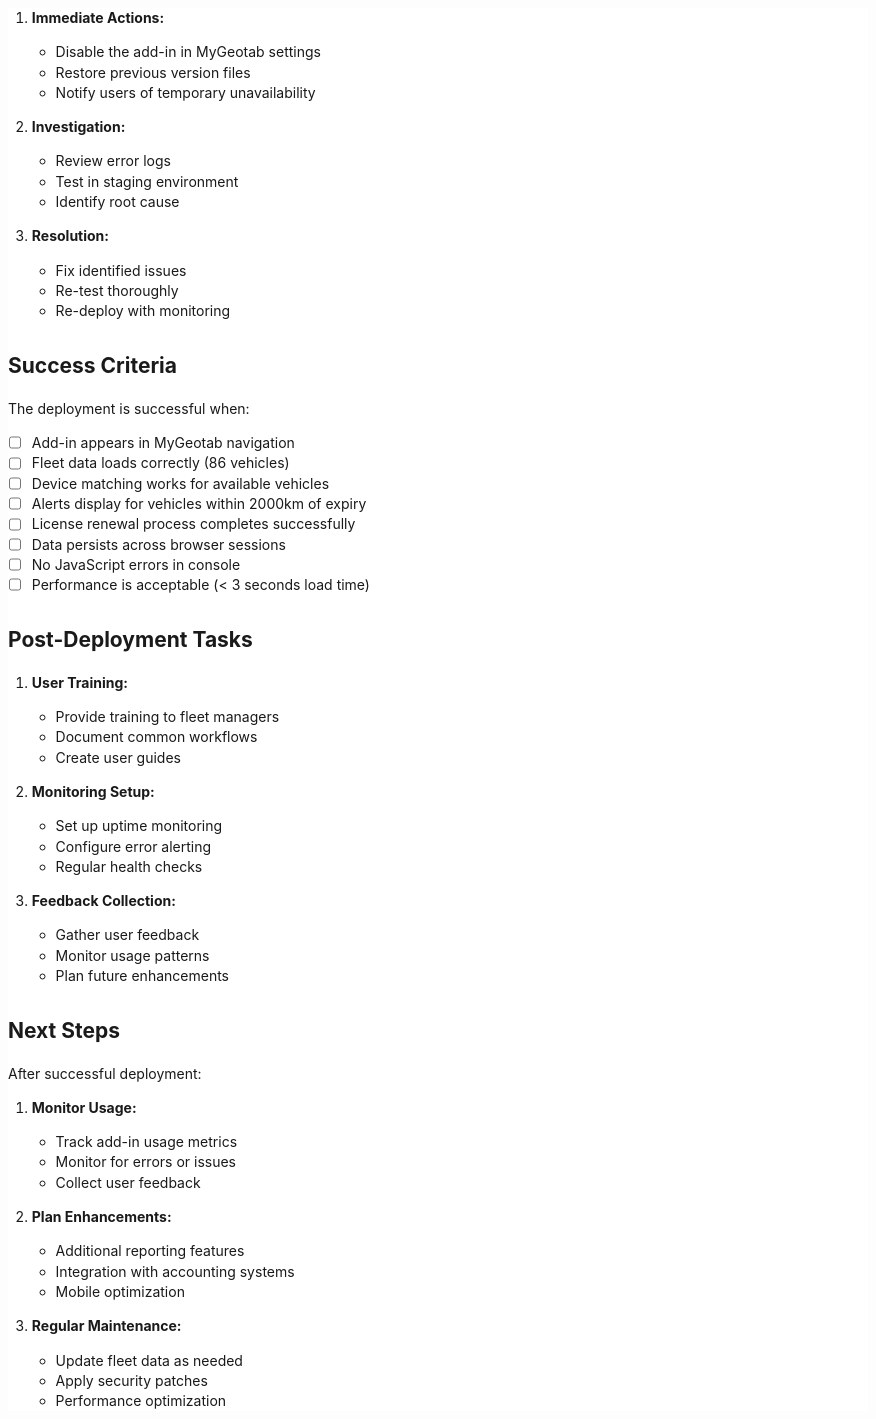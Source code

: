 1. **Immediate Actions:**
   - Disable the add-in in MyGeotab settings
   - Restore previous version files
   - Notify users of temporary unavailability

2. **Investigation:**
   - Review error logs
   - Test in staging environment
   - Identify root cause

3. **Resolution:**
   - Fix identified issues
   - Re-test thoroughly
   - Re-deploy with monitoring

## Success Criteria

The deployment is successful when:

- [ ] Add-in appears in MyGeotab navigation
- [ ] Fleet data loads correctly (86 vehicles)
- [ ] Device matching works for available vehicles
- [ ] Alerts display for vehicles within 2000km of expiry
- [ ] License renewal process completes successfully
- [ ] Data persists across browser sessions
- [ ] No JavaScript errors in console
- [ ] Performance is acceptable (< 3 seconds load time)

## Post-Deployment Tasks

1. **User Training:**
   - Provide training to fleet managers
   - Document common workflows
   - Create user guides

2. **Monitoring Setup:**
   - Set up uptime monitoring
   - Configure error alerting
   - Regular health checks

3. **Feedback Collection:**
   - Gather user feedback
   - Monitor usage patterns
   - Plan future enhancements

## Next Steps

After successful deployment:

1. **Monitor Usage:**
   - Track add-in usage metrics
   - Monitor for errors or issues
   - Collect user feedback

2. **Plan Enhancements:**
   - Additional reporting features
   - Integration with accounting systems
   - Mobile optimization

3. **Regular Maintenance:**
   - Update fleet data as needed
   - Apply security patches
   - Performance optimization
